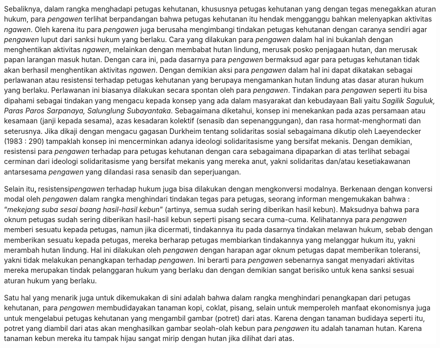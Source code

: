 <p><span class="font0">Sebaliknya, dalam rangka menghadapi petugas kehutanan, khususnya petugas kehutanan yang dengan tegas menegakkan aturan hukum, para </span><span class="font0" style="font-style:italic;">pengawen</span><span class="font0"> terlihat berpandangan bahwa petugas kehutanan itu hendak mengganggu bahkan melenyapkan aktivitas </span><span class="font0" style="font-style:italic;">ngawen</span><span class="font0">. Oleh karena itu para </span><span class="font0" style="font-style:italic;">pengawen</span><span class="font0"> juga berusaha mengimbangi tindakan petugas kehutanan dengan caranya sendiri agar </span><span class="font0" style="font-style:italic;">pengawen</span><span class="font0"> luput dari sanksi hukum yang berlaku. Cara yang dilakukan para </span><span class="font0" style="font-style:italic;">pengawen</span><span class="font0"> dalam hal ini bukanlah dengan menghentikan aktivitas </span><span class="font0" style="font-style:italic;">ngawen</span><span class="font0">, melainkan dengan membabat hutan lindung, merusak posko penjagaan hutan, dan merusak papan larangan masuk hutan. Dengan cara ini, pada dasarnya para </span><span class="font0" style="font-style:italic;">pengawen</span><span class="font0"> bermaksud agar para petugas kehutanan tidak akan berhasil menghentikan aktivitas </span><span class="font0" style="font-style:italic;">ngawen</span><span class="font0">. Dengan demikian aksi para </span><span class="font0" style="font-style:italic;">pengawen</span><span class="font0"> dalam hal ini dapat dikatakan sebagai perlawanan atau resistensi terhadap petugas kehutanan yang berupaya mengamankan hutan lindung atas dasar aturan hukum yang berlaku. Perlawanan ini biasanya dilakukan secara spontan oleh para </span><span class="font0" style="font-style:italic;">pengawen</span><span class="font0">. Tindakan para </span><span class="font0" style="font-style:italic;">pengawen</span><span class="font0"> seperti itu bisa dipahami sebagai tindakan yang mengacu kepada konsep yang ada dalam masyarakat dan kebudayaan Bali yaitu </span><span class="font0" style="font-style:italic;">Sagilik Saguluk, Paras Paros Sarpanaya, Salunglung Subayantaka</span><span class="font0">. Sebagaimana diketahui, konsep ini menekankan pada azas persamaan atau kesamaan (janji kepada sesama), azas kesadaran kolektif (senasib dan sepenanggungan), dan rasa hormat-menghormati dan seterusnya. Jika dikaji dengan mengacu gagasan Durkheim tentang solidaritas sosial sebagaimana dikutip oleh Laeyendecker (1983 : 290) tampaklah konsep ini mencerminkan adanya ideologi solidaritasisme yang bersifat mekanis. Dengan demikian, resistensi para </span><span class="font0" style="font-style:italic;">pengawen</span><span class="font0"> terhadap para petugas kehutanan dengan cara sebagaimana dipaparkan di atas terlihat sebagai cerminan dari ideologi solidaritasisme yang bersifat mekanis yang mereka anut, yakni solidaritas dan/atau kesetiakawanan antarsesama </span><span class="font0" style="font-style:italic;">pengawen</span><span class="font0"> yang dilandasi rasa senasib dan seperjuangan.</span></p>
<p><span class="font0">Selain itu</span><span class="font0" style="font-weight:bold;">, </span><span class="font0">resistensi</span><span class="font0" style="font-style:italic;">pengawen</span><span class="font0"> terhadap hukum juga bisa dilakukan dengan mengkonversi modalnya. Berkenaan dengan konversi modal oleh </span><span class="font0" style="font-style:italic;">pengawen </span><span class="font0">dalam rangka menghindari tindakan tegas para petugas, seorang informan mengemukakan bahwa : “</span><span class="font0" style="font-style:italic;">mekejang suba sesai baang hasil-hasil kebun</span><span class="font0">” (artinya, semua sudah sering diberikan hasil kebun). Maksudnya bahwa para oknum petugas sudah sering diberikan hasil-hasil kebun seperti pisang secara cuma-cuma. Kelihatannya para </span><span class="font0" style="font-style:italic;">pengawen </span><span class="font0">memberi sesuatu kepada petugas, namun jika dicermati, tindakannya itu pada dasarnya tindakan melawan hukum, sebab dengan memberikan sesuatu kepada petugas, mereka berharap petugas membiarkan tindakannya yang melanggar hukum itu, yakni merambah hutan lindung. Hal ini dilakukan oleh </span><span class="font0" style="font-style:italic;">pengawen</span><span class="font0"> dengan harapan agar oknum petugas dapat memberikan toleransi, yakni tidak melakukan penangkapan terhadap </span><span class="font0" style="font-style:italic;">pengawen</span><span class="font0">. Ini berarti para </span><span class="font0" style="font-style:italic;">pengawen</span><span class="font0"> sebenarnya sangat menyadari aktivitas mereka merupakan tindak pelanggaran hukum yang berlaku dan dengan demikian sangat berisiko untuk kena sanksi sesuai aturan hukum yang berlaku.</span></p>
<p><span class="font0">Satu hal yang menarik juga untuk dikemukakan di sini adalah bahwa dalam rangka menghindari penangkapan dari petugas kehutanan, para </span><span class="font0" style="font-style:italic;">pengawen</span><span class="font0"> membudidayakan tanaman kopi, coklat, pisang, selain untuk memperoleh manfaat ekonomisnya juga untuk mengelabui petugas kehutanan yang mengambil gambar (potret) dari atas. Karena dengan tanaman budidaya seperti itu, potret yang diambil dari atas akan menghasilkan gambar seolah-olah kebun para </span><span class="font0" style="font-style:italic;">pengawen</span><span class="font0"> itu adalah tanaman hutan. Karena tanaman kebun mereka itu tampak hijau sangat mirip dengan hutan jika dilihat dari atas.</span></p>